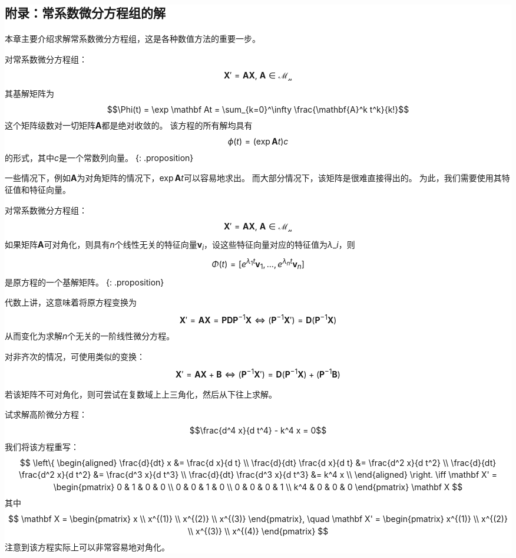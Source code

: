 ## 附录：常系数微分方程组的解

本章主要介绍求解常系数微分方程组，这是各种数值方法的重要一步。

对常系数微分方程组：
$$\mathbf X' = \mathbf {AX},\ \mathbf A \in \mathcal{M_n}$$
其基解矩阵为
$$\Phi(t) = \exp \mathbf At = \sum_{k=0}^\infty \frac{\mathbf{A}^k t^k}{k!}$$
这个矩阵级数对一切矩阵$\mathbf A$都是绝对收敛的。
该方程的所有解均具有
$$\phi(t) = (\exp \mathbf At) c$$
的形式，其中$c$是一个常数列向量。
{: .proposition}

一些情况下，例如$\mathbf A$为对角矩阵的情况下，$\exp \mathbf At$可以容易地求出。
而大部分情况下，该矩阵是很难直接得出的。
为此，我们需要使用其特征值和特征向量。

对常系数微分方程组：
$$\mathbf X' = \mathbf {AX},\ \mathbf A \in \mathcal{M_n}$$
如果矩阵$\mathbf A$可对角化，则具有$n$个线性无关的特征向量$\mathbf v_i$，设这些特征向量对应的特征值为$\lambda\_i$，则
$$\Phi(t) = \left[e^{\lambda_1 t} \mathbf v_1, \dots, e^{\lambda_n t} \mathbf v_n \right]$$
是原方程的一个基解矩阵。
{: .proposition}

代数上讲，这意味着将原方程变换为
$$\mathbf X' = \mathbf A \mathbf X = \mathbf P \mathbf D \mathbf P^{-1} \mathbf X \iff (\mathbf P^{-1} \mathbf X') = \mathbf D (\mathbf P^{-1} \mathbf X)$$
从而变化为求解$n$个无关的一阶线性微分方程。

对非齐次的情况，可使用类似的变换：
$$\mathbf X' = \mathbf A \mathbf X + \mathbf B \iff (\mathbf P^{-1} \mathbf X') = \mathbf D (\mathbf P^{-1} \mathbf X) + (\mathbf P^{-1} \mathbf B)$$

若该矩阵不可对角化，则可尝试在复数域上上三角化，然后从下往上求解。

试求解高阶微分方程：
$$\frac{d^4 x}{d t^4} - k^4 x = 0$$
我们将该方程重写：
$$
\left\{
\begin{aligned}
\frac{d}{dt} x &= \frac{d x}{d t} \\
\frac{d}{dt} \frac{d x}{d t} &= \frac{d^2 x}{d t^2} \\
\frac{d}{dt} \frac{d^2 x}{d t^2} &= \frac{d^3 x}{d t^3}  \\
\frac{d}{dt} \frac{d^3 x}{d t^3} &= k^4 x \\
\end{aligned}
\right.
\iff
\mathbf X' = \begin{pmatrix}
0 & 1 & 0 & 0 \\
0 & 0 & 1 & 0 \\
0 & 0 & 0 & 1 \\
k^4 & 0 & 0 & 0
\end{pmatrix} \mathbf X
$$
其中
$$
\mathbf X = \begin{pmatrix}
x \\ x^{(1)} \\ x^{(2)} \\ x^{(3)}
\end{pmatrix}, \quad
\mathbf X' = \begin{pmatrix}
x^{(1)} \\ x^{(2)} \\ x^{(3)} \\ x^{(4)}
\end{pmatrix}
$$
注意到该方程实际上可以非常容易地对角化。